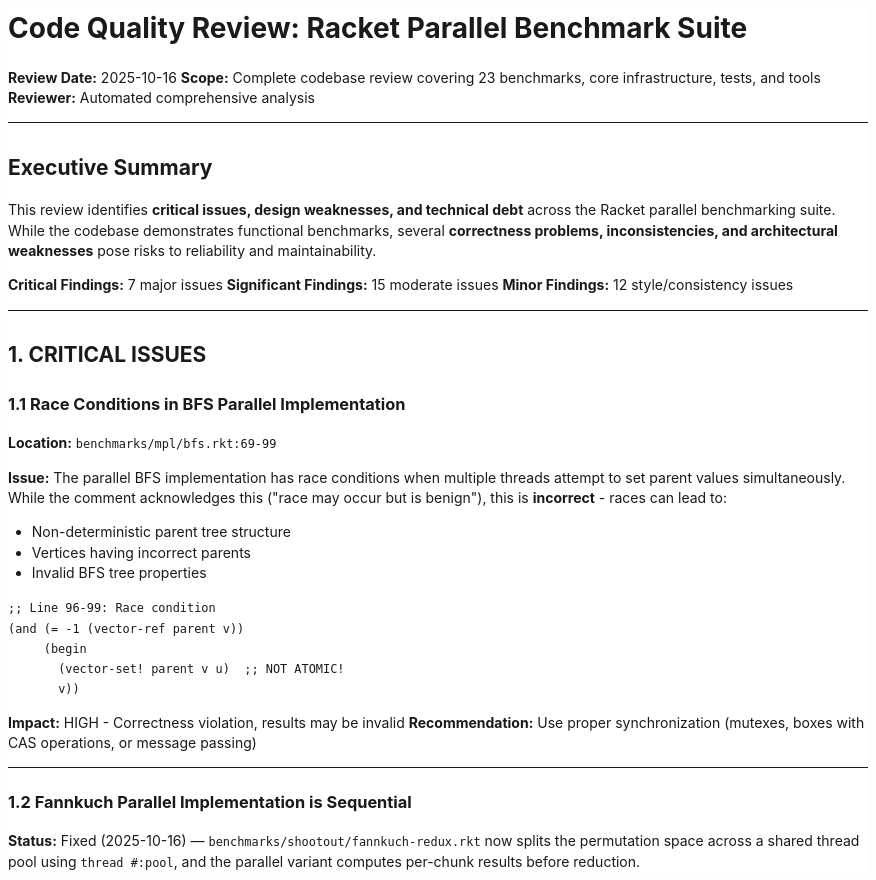# Code Quality Review: Racket Parallel Benchmark Suite

**Review Date:** 2025-10-16
**Scope:** Complete codebase review covering 23 benchmarks, core infrastructure, tests, and tools
**Reviewer:** Automated comprehensive analysis

---

## Executive Summary

This review identifies **critical issues, design weaknesses, and technical debt** across the Racket parallel benchmarking suite. While the codebase demonstrates functional benchmarks, several **correctness problems, inconsistencies, and architectural weaknesses** pose risks to reliability and maintainability.

**Critical Findings:** 7 major issues
**Significant Findings:** 15 moderate issues
**Minor Findings:** 12 style/consistency issues

---

## 1. CRITICAL ISSUES

### 1.1 Race Conditions in BFS Parallel Implementation

**Location:** `benchmarks/mpl/bfs.rkt:69-99`

**Issue:** The parallel BFS implementation has race conditions when multiple threads attempt to set parent values simultaneously. While the comment acknowledges this ("race may occur but is benign"), this is **incorrect** - races can lead to:
- Non-deterministic parent tree structure
- Vertices having incorrect parents
- Invalid BFS tree properties

```racket
;; Line 96-99: Race condition
(and (= -1 (vector-ref parent v))
     (begin
       (vector-set! parent v u)  ;; NOT ATOMIC!
       v))
```

**Impact:** HIGH - Correctness violation, results may be invalid
**Recommendation:** Use proper synchronization (mutexes, boxes with CAS operations, or message passing)

---

### 1.2 Fannkuch Parallel Implementation is Sequential

**Status:** Fixed (2025-10-16) — `benchmarks/shootout/fannkuch-redux.rkt` now splits the permutation space across a shared thread pool using `thread #:pool`, and the parallel variant computes per-chunk results before reduction.
